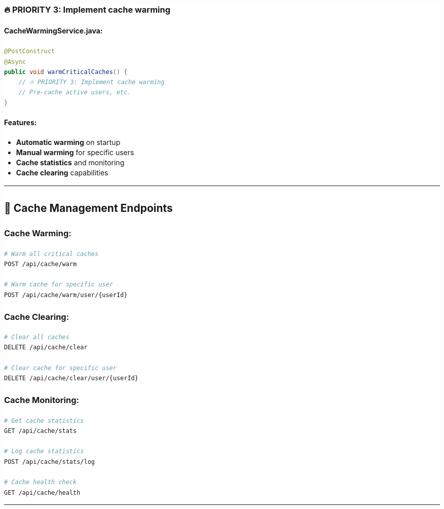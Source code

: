 
### **🔥 PRIORITY 3: Implement cache warming**

#### **CacheWarmingService.java:**
```java
@PostConstruct
@Async
public void warmCriticalCaches() {
    // 🔥 PRIORITY 3: Implement cache warming
    // Pre-cache active users, etc.
}
```

#### **Features:**
- **Automatic warming** on startup
- **Manual warming** for specific users
- **Cache statistics** and monitoring
- **Cache clearing** capabilities

---

## 🚀 Cache Management Endpoints

### **Cache Warming:**
```bash
# Warm all critical caches
POST /api/cache/warm

# Warm cache for specific user
POST /api/cache/warm/user/{userId}
```

### **Cache Clearing:**
```bash
# Clear all caches
DELETE /api/cache/clear

# Clear cache for specific user
DELETE /api/cache/clear/user/{userId}
```

### **Cache Monitoring:**
```bash
# Get cache statistics
GET /api/cache/stats

# Log cache statistics
POST /api/cache/stats/log

# Cache health check
GET /api/cache/health
```

---
